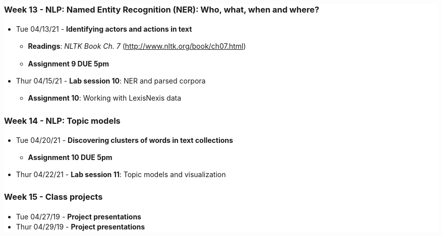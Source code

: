 
### Week 13 - NLP: Named Entity Recognition (NER): Who, what, when and where?
* Tue 04/13/21 - **Identifying actors and actions in text**
  	* **Readings**: _NLTK Book Ch. 7_ (http://www.nltk.org/book/ch07.html)

  * **Assignment 9 DUE 5pm**

* Thur 04/15/21 - **Lab session 10**: NER and parsed corpora
     - __Assignment 10__: Working with LexisNexis data


### Week 14 - NLP: Topic models
* Tue 04/20/21 - **Discovering clusters of words in text collections**
    * **Assignment 10 DUE 5pm**

* Thur 04/22/21 - **Lab session 11**: Topic models and visualization

### Week 15 - Class projects
* Tue 04/27/19 - **Project presentations**
* Thur 04/29/19 - **Project presentations**

